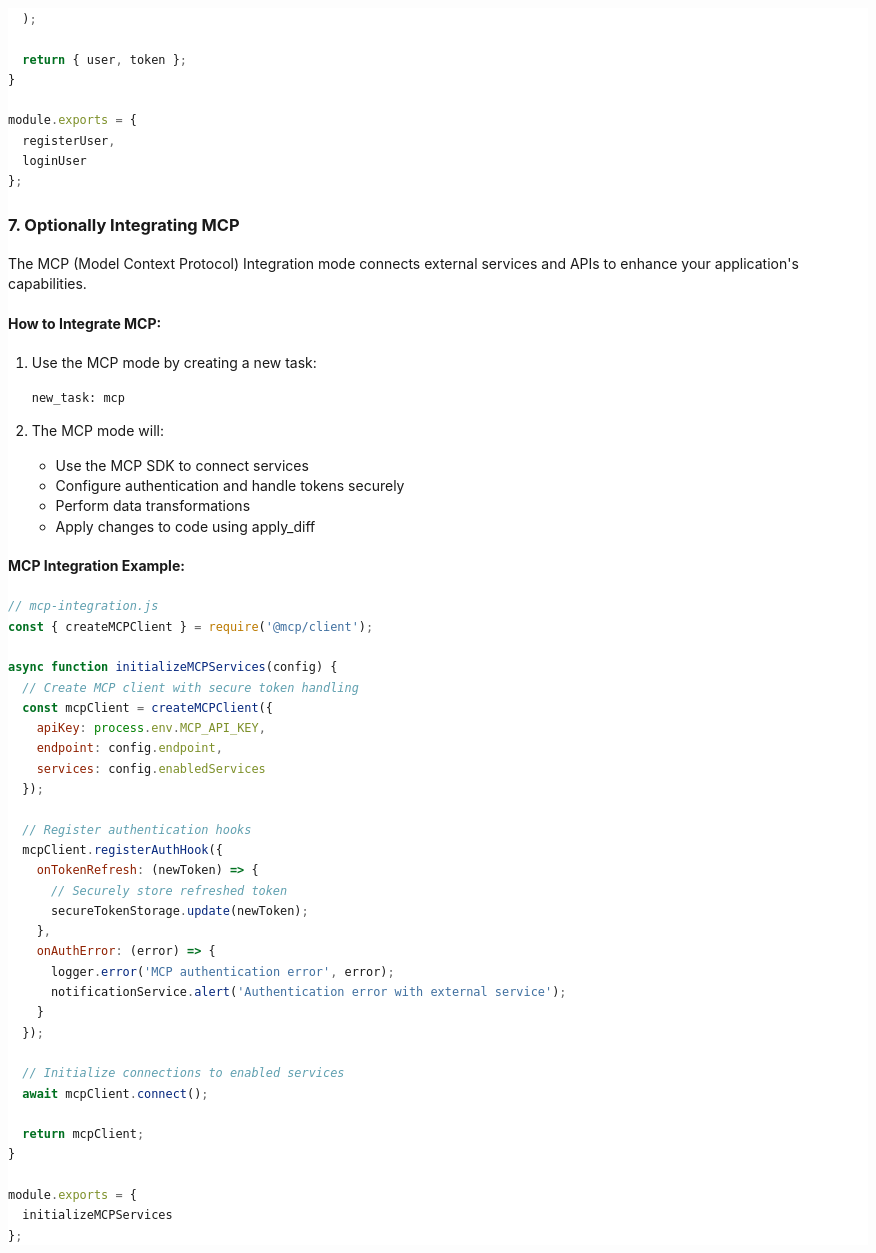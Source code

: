 ```javascript
  );

  return { user, token };
}

module.exports = {
  registerUser,
  loginUser
};
```

### 7. Optionally Integrating MCP

The MCP (Model Context Protocol) Integration mode connects external services and APIs to enhance your application's capabilities.

#### How to Integrate MCP:

1. Use the MCP mode by creating a new task:
   ```
   new_task: mcp
   ```

2. The MCP mode will:
   - Use the MCP SDK to connect services
   - Configure authentication and handle tokens securely
   - Perform data transformations
   - Apply changes to code using apply_diff

#### MCP Integration Example:

```javascript
// mcp-integration.js
const { createMCPClient } = require('@mcp/client');

async function initializeMCPServices(config) {
  // Create MCP client with secure token handling
  const mcpClient = createMCPClient({
    apiKey: process.env.MCP_API_KEY,
    endpoint: config.endpoint,
    services: config.enabledServices
  });

  // Register authentication hooks
  mcpClient.registerAuthHook({
    onTokenRefresh: (newToken) => {
      // Securely store refreshed token
      secureTokenStorage.update(newToken);
    },
    onAuthError: (error) => {
      logger.error('MCP authentication error', error);
      notificationService.alert('Authentication error with external service');
    }
  });

  // Initialize connections to enabled services
  await mcpClient.connect();

  return mcpClient;
}

module.exports = {
  initializeMCPServices
};
```
